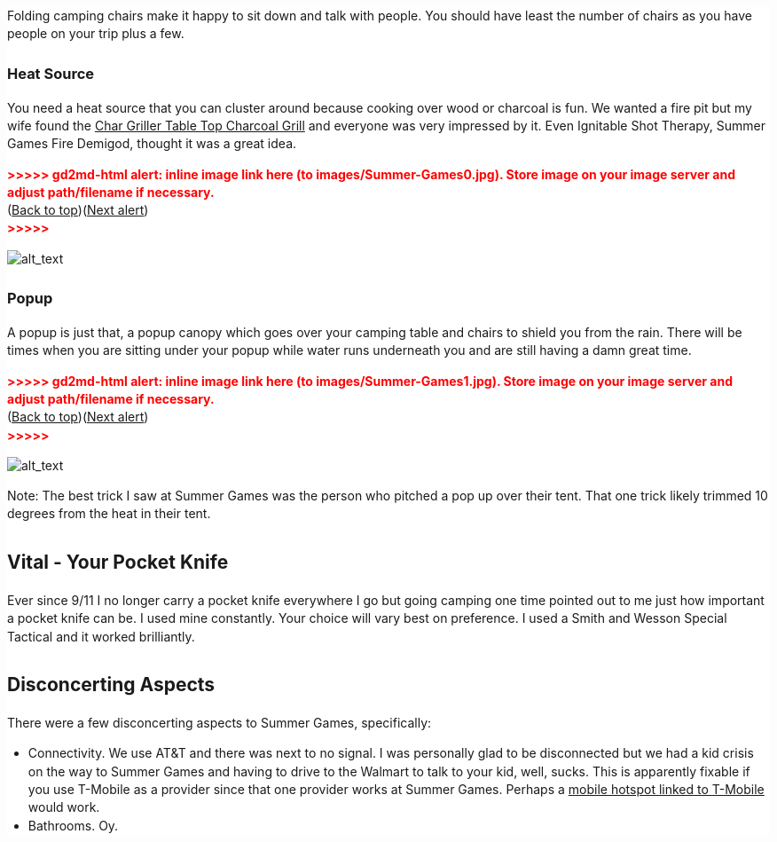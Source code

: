 Folding camping chairs make it happy to sit down and talk with people. You should have least the number of chairs as you have people on your trip plus a few.


### Heat Source

You need a heat source that you can cluster around because cooking over wood or charcoal is fun. We wanted a fire pit but my wife found the [Char Griller Table Top Charcoal Grill](https://www.amazon.com/Char-Griller-2-2424-Table-Charcoal-Grill/dp/B003HFFVJK/) and everyone was very impressed by it. Even Ignitable Shot Therapy, Summer Games Fire Demigod, thought it was a great idea.



<p id="gdcalert1" ><span style="color: red; font-weight: bold">>>>>>  gd2md-html alert: inline image link here (to images/Summer-Games0.jpg). Store image on your image server and adjust path/filename if necessary. </span><br>(<a href="#">Back to top</a>)(<a href="#gdcalert2">Next alert</a>)<br><span style="color: red; font-weight: bold">>>>>> </span></p>


![alt_text](images/Summer-Games0.jpg "image_tooltip")



### Popup

A popup is just that, a popup canopy which goes over your camping table and chairs to shield you from the rain. There will be times when you are sitting under your popup while water runs underneath you and are still having a damn great time.



<p id="gdcalert2" ><span style="color: red; font-weight: bold">>>>>>  gd2md-html alert: inline image link here (to images/Summer-Games1.jpg). Store image on your image server and adjust path/filename if necessary. </span><br>(<a href="#">Back to top</a>)(<a href="#gdcalert3">Next alert</a>)<br><span style="color: red; font-weight: bold">>>>>> </span></p>


![alt_text](images/Summer-Games1.jpg "image_tooltip")


Note: The best trick I saw at Summer Games was the person who pitched a pop up over their tent.  That one trick likely trimmed 10 degrees from the heat in their tent.  


## Vital - Your Pocket Knife

Ever since 9/11 I no longer carry a pocket knife everywhere I go but going camping one time pointed out to me just how important a pocket knife can be. I used mine constantly. Your choice will vary best on preference. I used a Smith and Wesson Special Tactical and it worked brilliantly.


## Disconcerting Aspects

There were a few disconcerting aspects to Summer Games, specifically:



*   Connectivity. We use AT&T and there was next to no signal. I was personally glad to be disconnected but we had a kid crisis on the way to Summer Games and having to drive to the Walmart to talk to your kid, well, sucks. This is apparently fixable if you use T-Mobile as a provider since that one provider works at Summer Games. Perhaps a [mobile hotspot linked to T-Mobile](https://support.t-mobile.com/docs/DOC-36974) would work.
*   Bathrooms. Oy.
